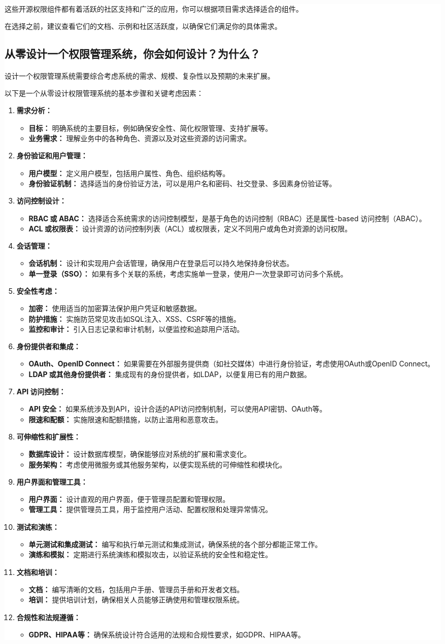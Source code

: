 这些开源权限组件都有着活跃的社区支持和广泛的应用，你可以根据项目需求选择适合的组件。

在选择之前，建议查看它们的文档、示例和社区活跃度，以确保它们满足你的具体需求。

## 从零设计一个权限管理系统，你会如何设计？为什么？

设计一个权限管理系统需要综合考虑系统的需求、规模、复杂性以及预期的未来扩展。


以下是一个从零设计权限管理系统的基本步骤和关键考虑因素：

1. **需求分析：**
   - **目标：** 明确系统的主要目标，例如确保安全性、简化权限管理、支持扩展等。
   - **业务需求：** 理解业务中的各种角色、资源以及对这些资源的访问需求。

2. **身份验证和用户管理：**
   - **用户模型：** 定义用户模型，包括用户属性、角色、组织结构等。
   - **身份验证机制：** 选择适当的身份验证方法，可以是用户名和密码、社交登录、多因素身份验证等。

3. **访问控制设计：**
   - **RBAC 或 ABAC：** 选择适合系统需求的访问控制模型，是基于角色的访问控制（RBAC）还是属性-based 访问控制（ABAC）。
   - **ACL 或权限表：** 设计资源的访问控制列表（ACL）或权限表，定义不同用户或角色对资源的访问权限。

4. **会话管理：**
   - **会话机制：** 设计和实现用户会话管理，确保用户在登录后可以持久地保持身份状态。
   - **单一登录（SSO）：** 如果有多个关联的系统，考虑实施单一登录，使用户一次登录即可访问多个系统。

5. **安全性考虑：**
   - **加密：** 使用适当的加密算法保护用户凭证和敏感数据。
   - **防护措施：** 实施防范常见攻击如SQL注入、XSS、CSRF等的措施。
   - **监控和审计：** 引入日志记录和审计机制，以便监控和追踪用户活动。

6. **身份提供者和集成：**
   - **OAuth、OpenID Connect：** 如果需要在外部服务提供商（如社交媒体）中进行身份验证，考虑使用OAuth或OpenID Connect。
   - **LDAP 或其他身份提供者：** 集成现有的身份提供者，如LDAP，以便复用已有的用户数据。

7. **API 访问控制：**
   - **API 安全：** 如果系统涉及到API，设计合适的API访问控制机制，可以使用API密钥、OAuth等。
   - **限速和配额：** 实施限速和配额措施，以防止滥用和恶意攻击。

8. **可伸缩性和扩展性：**
   - **数据库设计：** 设计数据库模型，确保能够应对系统的扩展和需求变化。
   - **服务架构：** 考虑使用微服务或其他服务架构，以便实现系统的可伸缩性和模块化。

9. **用户界面和管理工具：**
   - **用户界面：** 设计直观的用户界面，便于管理员配置和管理权限。
   - **管理工具：** 提供管理员工具，用于监控用户活动、配置权限和处理异常情况。

10. **测试和演练：**
    - **单元测试和集成测试：** 编写和执行单元测试和集成测试，确保系统的各个部分都能正常工作。
    - **演练和模拟：** 定期进行系统演练和模拟攻击，以验证系统的安全性和稳定性。

11. **文档和培训：**
    - **文档：** 编写清晰的文档，包括用户手册、管理员手册和开发者文档。
    - **培训：** 提供培训计划，确保相关人员能够正确使用和管理权限系统。

12. **合规性和法规遵循：**
    - **GDPR、HIPAA等：** 确保系统设计符合适用的法规和合规性要求，如GDPR、HIPAA等。
